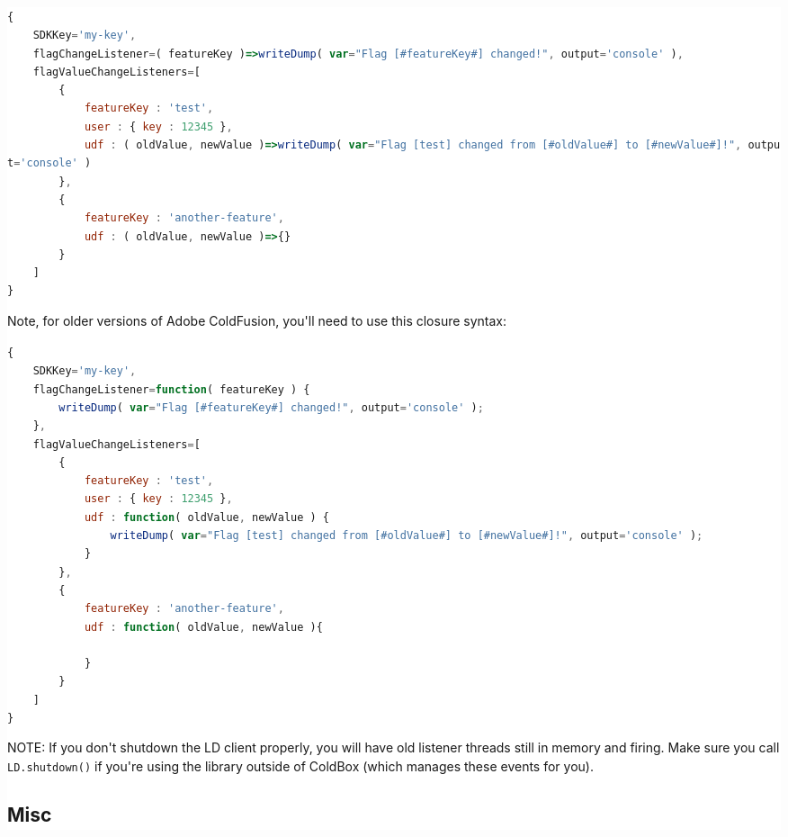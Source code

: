 ```js
{
    SDKKey='my-key',
    flagChangeListener=( featureKey )=>writeDump( var="Flag [#featureKey#] changed!", output='console' ),
    flagValueChangeListeners=[
        {
            featureKey : 'test',
            user : { key : 12345 },
            udf : ( oldValue, newValue )=>writeDump( var="Flag [test] changed from [#oldValue#] to [#newValue#]!", output='console' )
        },
        {
            featureKey : 'another-feature',
            udf : ( oldValue, newValue )=>{}
        }
    ]
}
```


Note, for older versions of Adobe ColdFusion, you'll need to use this closure syntax:
```js
{
    SDKKey='my-key',
    flagChangeListener=function( featureKey ) {
        writeDump( var="Flag [#featureKey#] changed!", output='console' );
    },
    flagValueChangeListeners=[
        {
            featureKey : 'test',
            user : { key : 12345 },
            udf : function( oldValue, newValue ) {
                writeDump( var="Flag [test] changed from [#oldValue#] to [#newValue#]!", output='console' );
            }
        },
        {
            featureKey : 'another-feature',
            udf : function( oldValue, newValue ){

            }
        }
    ]
}
```

NOTE: If you don't shutdown the LD client properly, you will have old listener threads still in memory and firing.  Make sure you call `LD.shutdown()` if you're using the library outside of ColdBox (which manages these events for you).

## Misc
